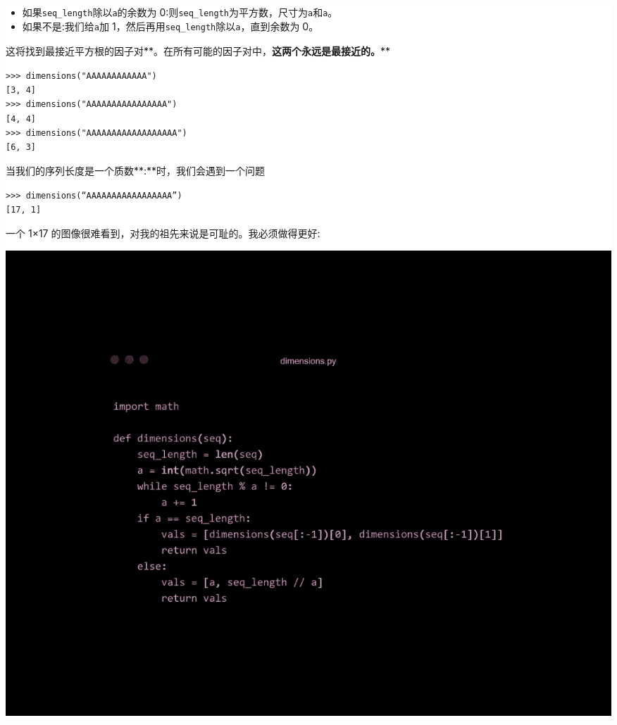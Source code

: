 *   如果`seq_length`除以`a`的余数为 0:则`seq_length`为平方数，尺寸为`a`和`a`。
*   如果不是:我们给`a`加 1，然后再用`seq_length`除以`a`，直到余数为 0。

这将找到最接近平方根的因子对**。在所有可能的因子对中，**这两个永远是最接近的。****

```
>>> dimensions("AAAAAAAAAAAA")
[3, 4]
>>> dimensions("AAAAAAAAAAAAAAAA")
[4, 4]
>>> dimensions("AAAAAAAAAAAAAAAAAA")
[6, 3]
```

当我们的序列长度是一个质数**:**时，我们会遇到一个问题

```
>>> dimensions(“AAAAAAAAAAAAAAAAA”)
[17, 1]
```

一个 1×17 的图像很难看到，对我的祖先来说是可耻的。我必须做得更好:

![](img/45cba0aeecc3e570549720703f0adad9.png)
